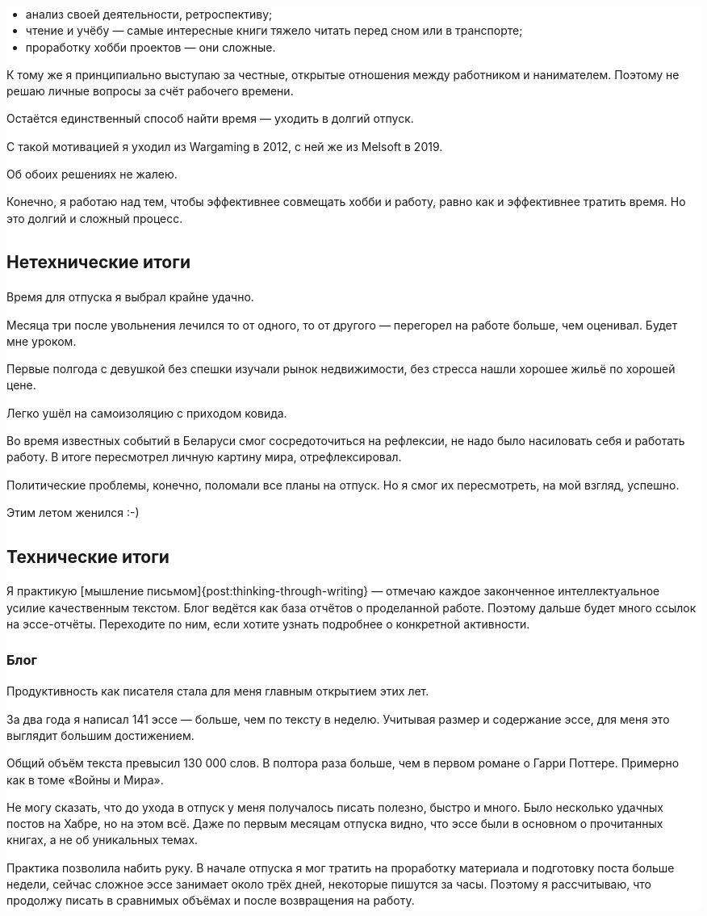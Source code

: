 - анализ своей деятельности, ретроспективу;
- чтение и учёбу — самые интересные книги тяжело читать перед сном или в транспорте;
- проработку хобби проектов — они сложные.

К тому же я принципиально выступаю за честные, открытые отношения между работником и нанимателем. Поэтому не решаю личные вопросы за счёт рабочего времени.

Остаётся единственный способ найти время — уходить в долгий отпуск.

С такой мотивацией я уходил из Wargaming в 2012, с ней же из Melsoft в 2019.

Об обоих решениях не жалею.

Конечно, я работаю над тем, чтобы эффективнее совмещать хобби и работу, равно как и эффективнее тратить время. Но это долгий и сложный процесс.

## Нетехнические итоги

Время для отпуска я выбрал крайне удачно.

Месяца три после увольнения лечился то от одного, то от другого — перегорел на работе больше, чем оценивал. Будет мне уроком.

Первые полгода с девушкой без спешки изучали рынок недвижимости, без стресса нашли хорошее жильё по хорошей цене.

Легко ушёл на самоизоляцию с приходом ковида.

Во время известных событий в Беларуси смог сосредоточиться на рефлексии, не надо было насиловать себя и работать работу. В итоге пересмотрел личную картину мира, отрефлексировал.

Политические проблемы, конечно, поломали все планы на отпуск. Но я смог их пересмотреть, на мой взгляд, успешно.

Этим летом женился :-)

## Технические итоги

Я практикую [мышление письмом]{post:thinking-through-writing} — отмечаю каждое законченное интеллектуальное усилие качественным текстом. Блог ведётся как база отчётов о проделанной работе. Поэтому дальше будет много ссылок на эссе-отчёты. Переходите по ним, если хотите узнать подробнее о конкретной активности.

### Блог

Продуктивность как писателя стала для меня главным открытием этих лет.

За два года я написал 141 эссе — больше, чем по тексту в неделю. Учитывая размер и содержание эссе, для меня это выглядит большим достижением.

Общий объём текста превысил 130 000 слов. В полтора раза больше, чем в первом романе о Гарри Поттере. Примерно как в томе «Войны и Мира».

Не могу сказать, что до ухода в отпуск у меня получалось писать полезно, быстро и много. Было несколько удачных постов на Хабре, но на этом всё. Даже по первым месяцам отпуска видно, что эссе были в основном о прочитанных книгах, а не об уникальных темах.

Практика позволила набить руку. В начале отпуска я мог тратить на проработку материала и подготовку поста больше недели, сейчас сложное эссе занимает около трёх дней, некоторые пишутся за часы. Поэтому я рассчитываю, что продолжу писать в сравнимых объёмах и после возвращения на работу.

